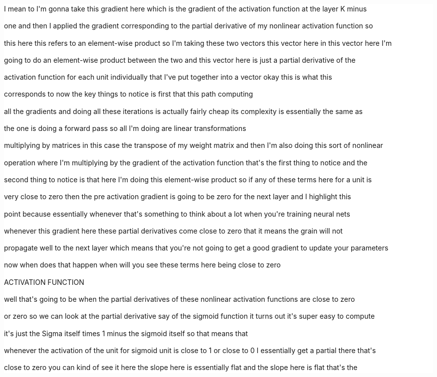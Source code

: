 I mean to I'm gonna take this gradient here which is the gradient of the activation function at the layer K minus

one and then I applied the gradient corresponding to the partial derivative of my nonlinear activation function so

this here this refers to an element-wise product so I'm taking these two vectors this vector here in this vector here I'm

going to do an element-wise product between the two and this vector here is just a partial derivative of the

activation function for each unit individually that I've put together into a vector okay this is what this

corresponds to now the key things to notice is first that this path computing

all the gradients and doing all these iterations is actually fairly cheap its complexity is essentially the same as

the one is doing a forward pass so all I'm doing are linear transformations

multiplying by matrices in this case the transpose of my weight matrix and then I'm also doing this sort of nonlinear

operation where I'm multiplying by the gradient of the activation function that's the first thing to notice and the

second thing to notice is that here I'm doing this element-wise product so if any of these terms here for a unit is

very close to zero then the pre activation gradient is going to be zero for the next layer and I highlight this

point because essentially whenever that's something to think about a lot when you're training neural nets

whenever this gradient here these partial derivatives come close to zero that it means the grain will not

propagate well to the next layer which means that you're not going to get a good gradient to update your parameters

now when does that happen when will you see these terms here being close to zero

ACTIVATION FUNCTION

well that's going to be when the partial derivatives of these nonlinear activation functions are close to zero

or zero so we can look at the partial derivative say of the sigmoid function it turns out it's super easy to compute

it's just the Sigma itself times 1 minus the sigmoid itself so that means that

whenever the activation of the unit for sigmoid unit is close to 1 or close to 0 I essentially get a partial there that's

close to zero you can kind of see it here the slope here is essentially flat and the slope here is flat that's the
